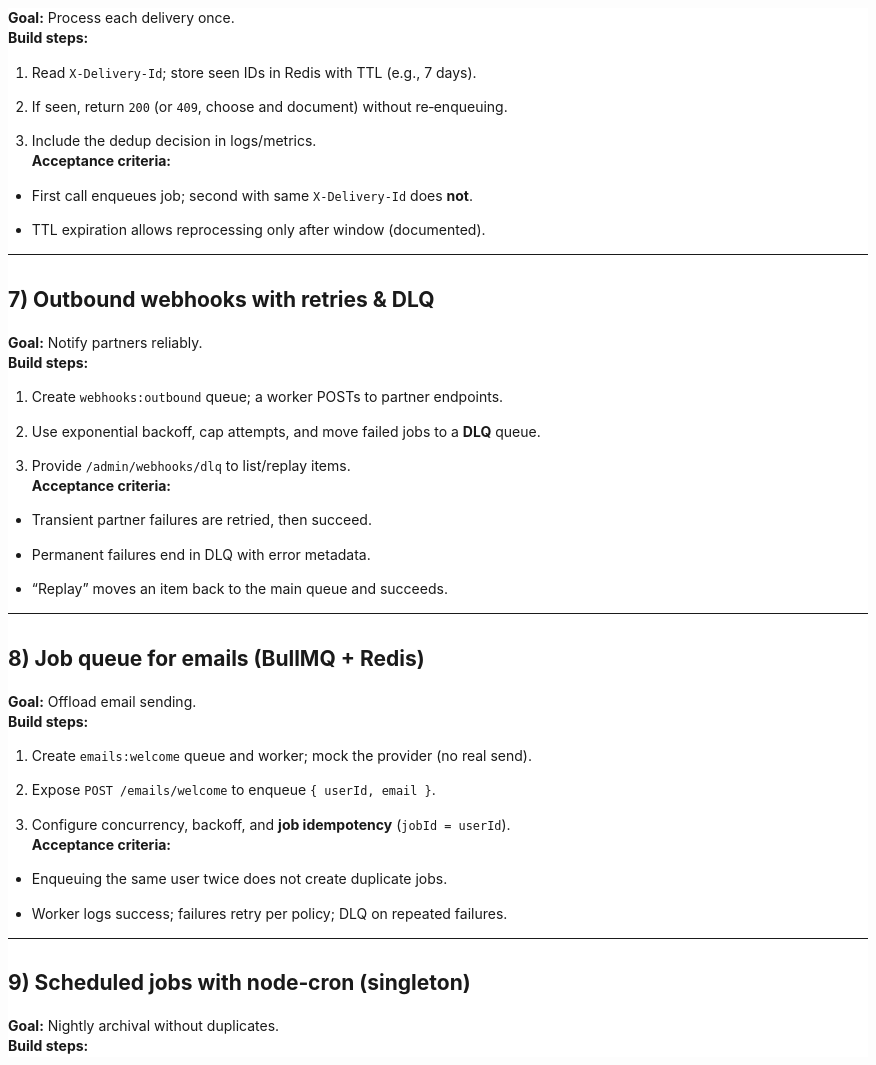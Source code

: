 **Goal:** Process each delivery once.  
**Build steps:**

1. Read `X‑Delivery‑Id`; store seen IDs in Redis with TTL (e.g., 7 days).

2. If seen, return `200` (or `409`, choose and document) without re‑enqueuing.

3. Include the dedup decision in logs/metrics.  
    **Acceptance criteria:**

- First call enqueues job; second with same `X‑Delivery‑Id` does **not**.

- TTL expiration allows reprocessing only after window (documented).

* * *

## 7) Outbound webhooks with retries & DLQ

**Goal:** Notify partners reliably.  
**Build steps:**

1. Create `webhooks:outbound` queue; a worker POSTs to partner endpoints.

2. Use exponential backoff, cap attempts, and move failed jobs to a **DLQ** queue.

3. Provide `/admin/webhooks/dlq` to list/replay items.  
    **Acceptance criteria:**

- Transient partner failures are retried, then succeed.

- Permanent failures end in DLQ with error metadata.

- “Replay” moves an item back to the main queue and succeeds.

* * *

## 8) Job queue for emails (BullMQ + Redis)

**Goal:** Offload email sending.  
**Build steps:**

1. Create `emails:welcome` queue and worker; mock the provider (no real send).

2. Expose `POST /emails/welcome` to enqueue `{ userId, email }`.

3. Configure concurrency, backoff, and **job idempotency** (`jobId = userId`).  
    **Acceptance criteria:**

- Enqueuing the same user twice does not create duplicate jobs.

- Worker logs success; failures retry per policy; DLQ on repeated failures.

* * *

## 9) Scheduled jobs with node‑cron (singleton)

**Goal:** Nightly archival without duplicates.  
**Build steps:**
